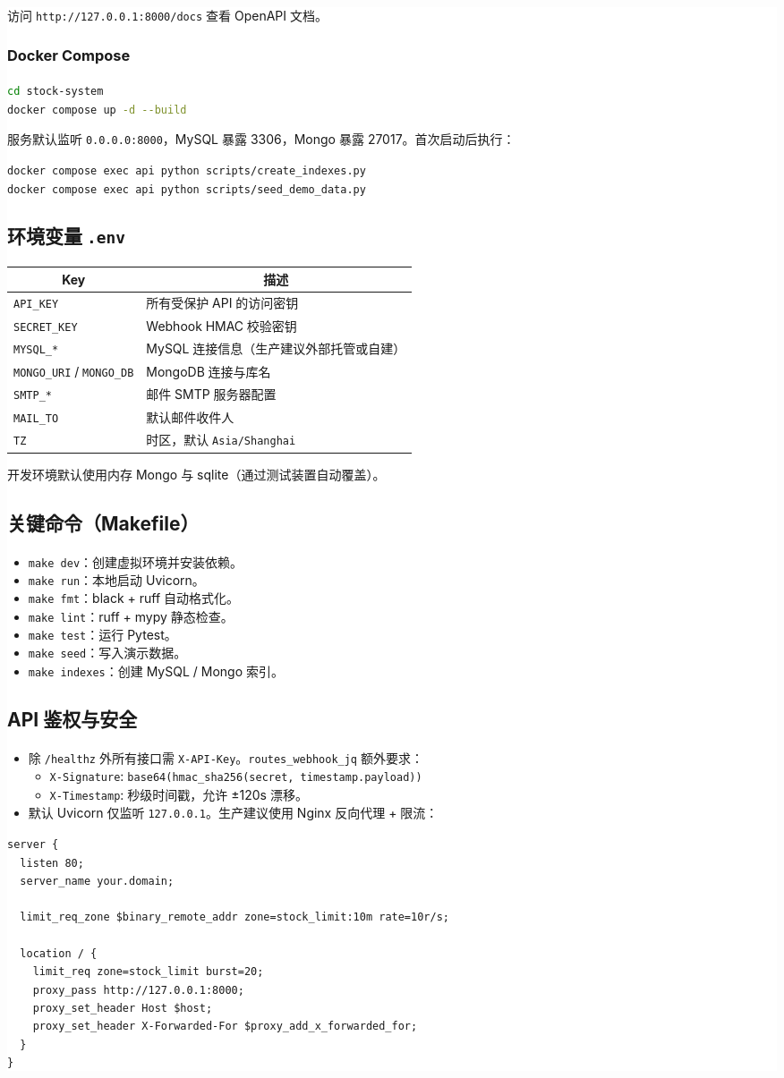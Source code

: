 访问 `http://127.0.0.1:8000/docs` 查看 OpenAPI 文档。

### Docker Compose

```bash
cd stock-system
docker compose up -d --build
```

服务默认监听 `0.0.0.0:8000`，MySQL 暴露 3306，Mongo 暴露 27017。首次启动后执行：

```bash
docker compose exec api python scripts/create_indexes.py
docker compose exec api python scripts/seed_demo_data.py
```

## 环境变量 `.env`

| Key | 描述 |
| --- | --- |
| `API_KEY` | 所有受保护 API 的访问密钥 |
| `SECRET_KEY` | Webhook HMAC 校验密钥 |
| `MYSQL_*` | MySQL 连接信息（生产建议外部托管或自建） |
| `MONGO_URI` / `MONGO_DB` | MongoDB 连接与库名 |
| `SMTP_*` | 邮件 SMTP 服务器配置 |
| `MAIL_TO` | 默认邮件收件人 |
| `TZ` | 时区，默认 `Asia/Shanghai` |

开发环境默认使用内存 Mongo 与 sqlite（通过测试装置自动覆盖）。

## 关键命令（Makefile）

- `make dev`：创建虚拟环境并安装依赖。
- `make run`：本地启动 Uvicorn。
- `make fmt`：black + ruff 自动格式化。
- `make lint`：ruff + mypy 静态检查。
- `make test`：运行 Pytest。
- `make seed`：写入演示数据。
- `make indexes`：创建 MySQL / Mongo 索引。

## API 鉴权与安全

- 除 `/healthz` 外所有接口需 `X-API-Key`。`routes_webhook_jq` 额外要求：
  - `X-Signature`: `base64(hmac_sha256(secret, timestamp.payload))`
  - `X-Timestamp`: 秒级时间戳，允许 ±120s 漂移。
- 默认 Uvicorn 仅监听 `127.0.0.1`。生产建议使用 Nginx 反向代理 + 限流：

```nginx
server {
  listen 80;
  server_name your.domain;

  limit_req_zone $binary_remote_addr zone=stock_limit:10m rate=10r/s;

  location / {
    limit_req zone=stock_limit burst=20;
    proxy_pass http://127.0.0.1:8000;
    proxy_set_header Host $host;
    proxy_set_header X-Forwarded-For $proxy_add_x_forwarded_for;
  }
}
```